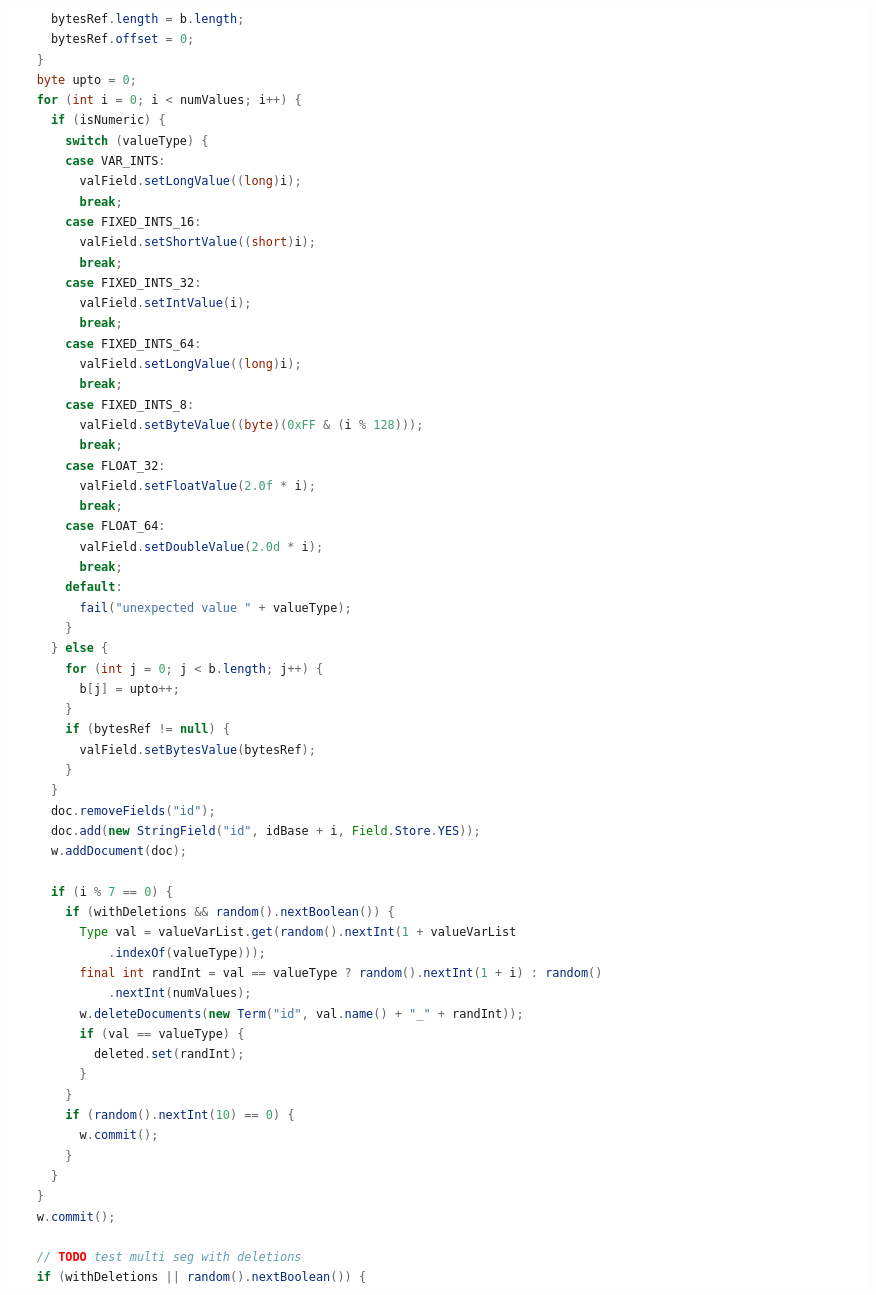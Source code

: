 ```java
      bytesRef.length = b.length;
      bytesRef.offset = 0;
    }
    byte upto = 0;
    for (int i = 0; i < numValues; i++) {
      if (isNumeric) {
        switch (valueType) {
        case VAR_INTS:
          valField.setLongValue((long)i);
          break;
        case FIXED_INTS_16:
          valField.setShortValue((short)i);
          break;
        case FIXED_INTS_32:
          valField.setIntValue(i);
          break;
        case FIXED_INTS_64:
          valField.setLongValue((long)i);
          break;
        case FIXED_INTS_8:
          valField.setByteValue((byte)(0xFF & (i % 128)));
          break;
        case FLOAT_32:
          valField.setFloatValue(2.0f * i);
          break;
        case FLOAT_64:
          valField.setDoubleValue(2.0d * i);
          break;
        default:
          fail("unexpected value " + valueType);
        }
      } else {
        for (int j = 0; j < b.length; j++) {
          b[j] = upto++;
        }
        if (bytesRef != null) {
          valField.setBytesValue(bytesRef);
        }
      }
      doc.removeFields("id");
      doc.add(new StringField("id", idBase + i, Field.Store.YES));
      w.addDocument(doc);

      if (i % 7 == 0) {
        if (withDeletions && random().nextBoolean()) {
          Type val = valueVarList.get(random().nextInt(1 + valueVarList
              .indexOf(valueType)));
          final int randInt = val == valueType ? random().nextInt(1 + i) : random()
              .nextInt(numValues);
          w.deleteDocuments(new Term("id", val.name() + "_" + randInt));
          if (val == valueType) {
            deleted.set(randInt);
          }
        }
        if (random().nextInt(10) == 0) {
          w.commit();
        }
      }
    }
    w.commit();

    // TODO test multi seg with deletions
    if (withDeletions || random().nextBoolean()) {
```